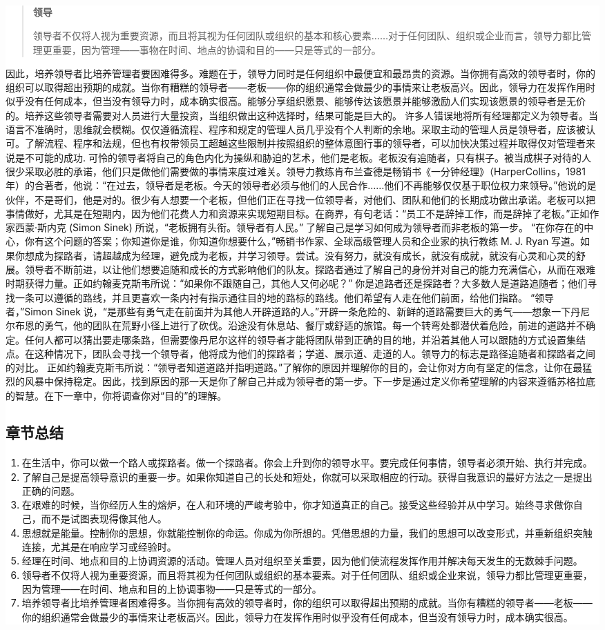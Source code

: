 > **领导**
>
> 领导者不仅将人视为重要资源，而且将其视为任何团队或组织的基本和核心要素……对于任何团队、组织或企业而言，领导力都比管理更重要，因为管理——事物在时间、地点的协调和目的——只是等式的一部分。

因此，培养领导者比培养管理者要困难得多。难题在于，领导力同时是任何组织中最便宜和最昂贵的资源。当你拥有高效的领导者时，你的组织可以取得超出预期的成就。当你有糟糕的领导者——老板——你的组织通常会做最少的事情来让老板高兴。因此，领导力在发挥作用时似乎没有任何成本，但当没有领导力时，成本确实很高。能够分享组织愿景、能够传达该愿景并能够激励人们实现该愿景的领导者是无价的。培养这些领导者需要对人员进行大量投资，当组织做出这种选择时，结果可能是巨大的。
许多人错误地将所有经理都定义为领导者。当语言不准确时，思维就会模糊。仅仅遵循流程、程序和规定的管理人员几乎没有个人判断的余地。采取主动的管理人员是领导者，应该被认可。了解流程、程序和法规，但也有权带领员工超越这些限制并按照组织的整体意图行事的领导者，可以加快决策过程并取得仅对管理者来说是不可能的成功.
可怜的领导者将自己的角色内化为操纵和胁迫的艺术，他们是老板。老板没有追随者，只有棋子。被当成棋子对待的人很少采取必胜的承诺，他们只是做他们需要做的事情来度过难关。领导力教练肯布兰查德是畅销书《一分钟经理》（HarperCollins，1981 年）的合著者，他说：“在过去，领导者是老板。今天的领导者必须与他们的人民合作……他们不再能够仅仅基于职位权力来领导。”他说的是伙伴，不是哥们，他是对的。很少有人想要一个老板，但他们正在寻找一位领导者，对他们、团队和他们的长期成功做出承诺。老板可以把事情做好，尤其是在短期内，因为他们花费人力和资源来实现短期目标。在商界，有句老话：“员工不是辞掉工作，而是辞掉了老板。”正如作家西蒙·斯内克 (Simon Sinek) 所说，“老板拥有头衔。领导者有人民。”
了解自己是学习如何成为领导者而非老板的第一步。 “在你存在的中心，你有这个问题的答案；你知道你是谁，你知道你想要什么，”畅销书作家、全球高级管理人员和企业家的执行教练 M. J. Ryan 写道。如果你想成为探路者，请超越成为经理，避免成为老板，并学习领导。尝试。没有努力，就没有成长，就没有成就，就没有心灵和心灵的舒展。领导者不断前进，以让他们想要追随和成长的方式影响他们的队友。探路者通过了解自己的身份并对自己的能力充满信心，从而在艰难时期获得力量。正如约翰麦克斯韦所说：“如果你不跟随自己，其他人又何必呢？”
你是追路者还是探路者？大多数人是道路追随者；他们寻找一条可以遵循的路线，并且更喜欢一条内衬有指示通往目的地的路标的路线。他们希望有人走在他们前面，给他们指路。 “领导者，”Simon Sinek 说，“是那些有勇气走在前面并为其他人开辟道路的人。”开辟一条危险的、新鲜的道路需要巨大的勇气——想象一下丹尼尔布恩的勇气，他的团队在荒野小径上进行了砍伐。沿途没有休息站、餐厅或舒适的旅馆。每一个转弯处都潜伏着危险，前进的道路并不确定。任何人都可以猜出要走哪条路，但需要像丹尼尔这样的领导者才能将团队带到正确的目的地，并沿着其他人可以跟随的方式设置集结点。在这种情况下，团队会寻找一个领导者，他将成为他们的探路者；学道、展示道、走道的人。领导力的标志是路径追随者和探路者之间的对比。
正如约翰麦克斯韦所说：“领导者知道道路并指明道路。”了解你的原因并理解你的目的，会让你对方向有坚定的信念，让你在最猛烈的风暴中保持稳定。因此，找到原因的那一天是你了解自己并成为领导者的第一步。下一步是通过定义你希望理解的内容来遵循苏格拉底的智慧。在下一章中，你将调查你对“目的”的理解。

## 章节总结

1. 在生活中，你可以做一个路人或探路者。做一个探路者。你会上升到你的领导水平。要完成任何事情，领导者必须开始、执行并完成。
2. 了解自己是提高领导意识的重要一步。如果你知道自己的长处和短处，你就可以采取相应的行动。获得自我意识的最好方法之一是提出正确的问题。
3. 在艰难的时候，当你经历人生的熔炉，在人和环境的严峻考验中，你才知道真正的自己。接受这些经验并从中学习。始终寻求做你自己，而不是试图表现得像其他人。
4. 思想就是能量。控制你的思想，你就能控制你的命运。你成为你所想的。凭借思想的力量，我们的思想可以改变形式，并重新组织突触连接，尤其是在响应学习或经验时。
5. 经理在时间、地点和目的上协调资源的活动。管理人员对组织至关重要，因为他们使流程发挥作用并解决每天发生的无数棘手问题。
6. 领导者不仅将人视为重要资源，而且将其视为任何团队或组织的基本要素。对于任何团队、组织或企业来说，领导力都比管理更重要，因为管理——在时间、地点和目的上协调事物——只是等式的一部分。
7. 培养领导者比培养管理者困难得多。当你拥有高效的领导者时，你的组织可以取得超出预期的成就。当你有糟糕的领导者——老板——你的组织通常会做最少的事情来让老板高兴。因此，领导力在发挥作用时似乎没有任何成本，但当没有领导力时，成本确实很高。
